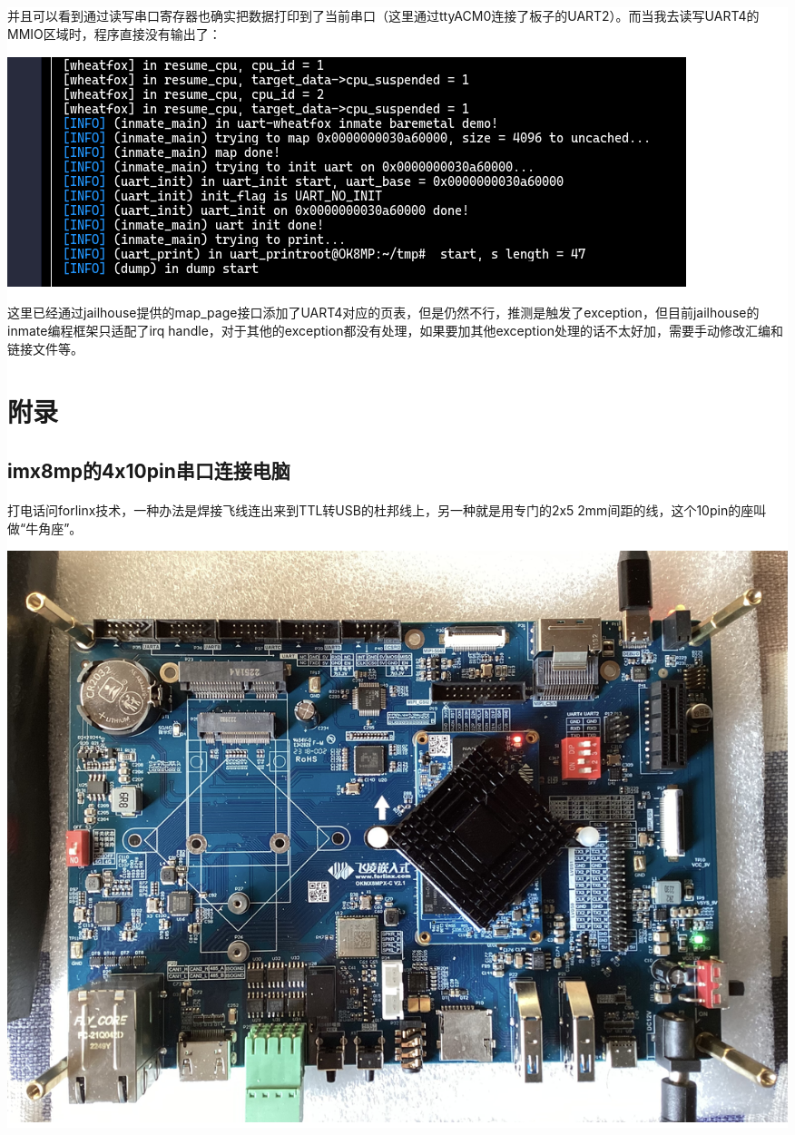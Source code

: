 并且可以看到通过读写串口寄存器也确实把数据打印到了当前串口（这里通过ttyACM0连接了板子的UART2）。而当我去读写UART4的MMIO区域时，程序直接没有输出了：

![Screenshot_20240221_150400](20231220_linux_console_tty.assets/Screenshot_20240221_150400.png)

这里已经通过jailhouse提供的map_page接口添加了UART4对应的页表，但是仍然不行，推测是触发了exception，但目前jailhouse的inmate编程框架只适配了irq handle，对于其他的exception都没有处理，如果要加其他exception处理的话不太好加，需要手动修改汇编和链接文件等。

# 附录

## imx8mp的4x10pin串口连接电脑

打电话问forlinx技术，一种办法是焊接飞线连出来到TTL转USB的杜邦线上，另一种就是用专门的2x5 2mm间距的线，这个10pin的座叫做“牛角座”。

![FD7909D83503F50DF2C479CF233E5447](20231220_linux_console_tty.assets/FD7909D83503F50DF2C479CF233E5447.png)
